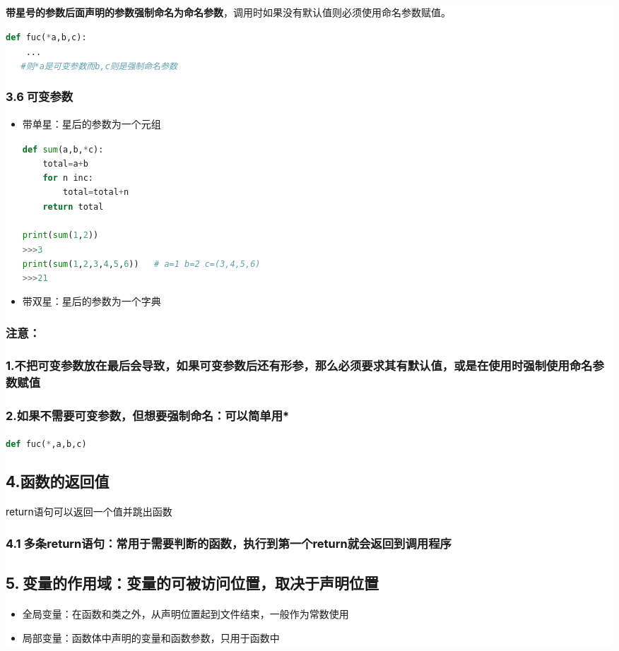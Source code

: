 **带星号的参数后面声明的参数强制命名为命名参数**，调用时如果没有默认值则必须使用命名参数赋值。

~~~python
def fuc(*a,b,c):
    ...
   #则*a是可变参数而b,c则是强制命名参数

~~~

### 3.6 可变参数

- 带单星：星后的参数为一个元组

  ~~~python
  def sum(a,b,*c):
      total=a+b
      for n inc:
          total=total+n
      return total
  
  print(sum(1,2))
  >>>3
  print(sum(1,2,3,4,5,6))   # a=1 b=2 c=(3,4,5,6)
  >>>21
  ~~~

- 带双星：星后的参数为一个字典



### 注意：

### 1.不把可变参数放在最后会导致，如果可变参数后还有形参，那么必须要求其有默认值，或是在使用时强制使用命名参数赋值

### 2.如果不需要可变参数，但想要强制命名：可以简单用*

~~~python
def fuc(*,a,b,c)
~~~



## 4.函数的返回值

return语句可以返回一个值并跳出函数

### 4.1 多条return语句：常用于需要判断的函数，执行到第一个return就会返回到调用程序



## 5. 变量的作用域：变量的可被访问位置，取决于声明位置

- 全局变量：在函数和类之外，从声明位置起到文件结束，一般作为常数使用

- 局部变量：函数体中声明的变量和函数参数，只用于函数中
